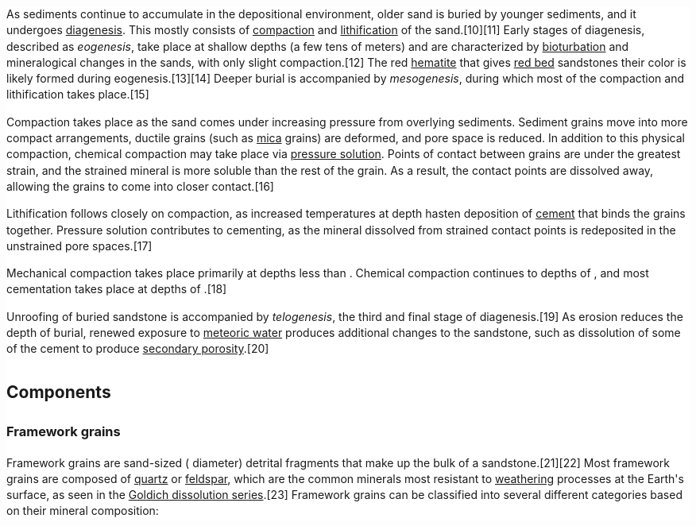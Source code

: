 As sediments continue to accumulate in the depositional environment,
older sand is buried by younger sediments, and it undergoes
[diagenesis](diagenesis "wikilink"). This mostly consists of
[compaction](compaction_(geology) "wikilink") and
[lithification](lithification "wikilink") of the sand.[10][11] Early
stages of diagenesis, described as *eogenesis*, take place at shallow
depths (a few tens of meters) and are characterized by
[bioturbation](bioturbation "wikilink") and mineralogical changes in the
sands, with only slight compaction.[12] The red
[hematite](hematite "wikilink") that gives [red
bed](red_beds "wikilink") sandstones their color is likely formed during
eogenesis.[13][14] Deeper burial is accompanied by *mesogenesis*, during
which most of the compaction and lithification takes place.[15]

Compaction takes place as the sand comes under increasing pressure from
overlying sediments. Sediment grains move into more compact
arrangements, ductile grains (such as [mica](mica "wikilink") grains)
are deformed, and pore space is reduced. In addition to this physical
compaction, chemical compaction may take place via [pressure
solution](pressure_solution "wikilink"). Points of contact between
grains are under the greatest strain, and the strained mineral is more
soluble than the rest of the grain. As a result, the contact points are
dissolved away, allowing the grains to come into closer contact.[16]

Lithification follows closely on compaction, as increased temperatures
at depth hasten deposition of [cement](Cementation_(geology) "wikilink")
that binds the grains together. Pressure solution contributes to
cementing, as the mineral dissolved from strained contact points is
redeposited in the unstrained pore spaces.[17]

Mechanical compaction takes place primarily at depths less than .
Chemical compaction continues to depths of , and most cementation takes
place at depths of .[18]

Unroofing of buried sandstone is accompanied by *telogenesis*, the third
and final stage of diagenesis.[19] As erosion reduces the depth of
burial, renewed exposure to [meteoric water](meteoric_water "wikilink")
produces additional changes to the sandstone, such as dissolution of
some of the cement to produce [secondary
porosity](secondary_porosity "wikilink").[20]

## Components

### Framework grains

Framework grains are sand-sized ( diameter) detrital fragments that make
up the bulk of a sandstone.[21][22] Most framework grains are composed
of [quartz](quartz "wikilink") or [feldspar](feldspar "wikilink"), which
are the common minerals most resistant to
[weathering](weathering "wikilink") processes at the Earth's surface, as
seen in the [Goldich dissolution
series](Goldich_dissolution_series "wikilink").[23] Framework grains can
be classified into several different categories based on their mineral
composition:
